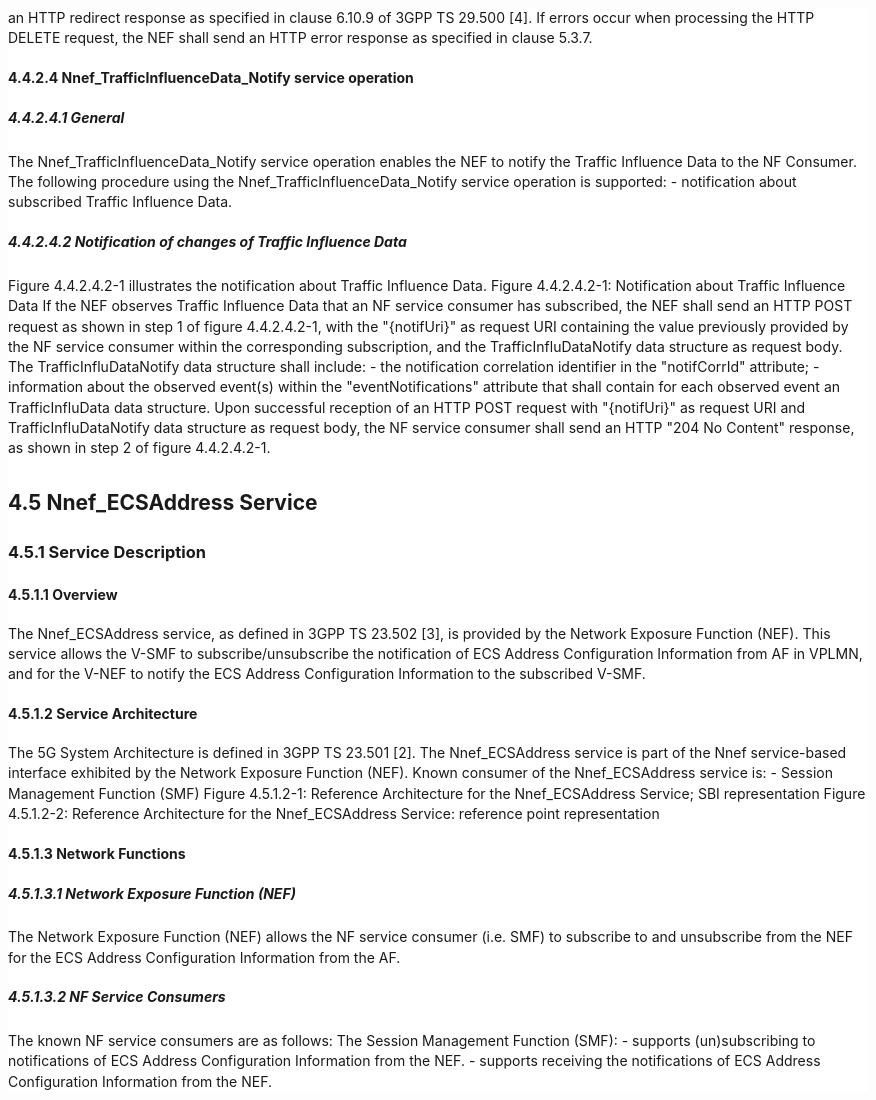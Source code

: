 an HTTP redirect response as specified in clause 6.10.9 of 3GPP TS 29.500 [4].
If errors occur when processing the HTTP DELETE request, the NEF shall send an
HTTP error response as specified in clause 5.3.7.
#### 4.4.2.4 Nnef_TrafficInfluenceData_Notify service operation
##### 4.4.2.4.1 General
The Nnef_TrafficInfluenceData_Notify service operation enables the NEF to
notify the Traffic Influence Data to the NF Consumer.
The following procedure using the Nnef_TrafficInfluenceData_Notify service
operation is supported:
\- notification about subscribed Traffic Influence Data.
##### 4.4.2.4.2 Notification of changes of Traffic Influence Data
Figure 4.4.2.4.2-1 illustrates the notification about Traffic Influence Data.
Figure 4.4.2.4.2-1: Notification about Traffic Influence Data
If the NEF observes Traffic Influence Data that an NF service consumer has
subscribed, the NEF shall send an HTTP POST request as shown in step 1 of
figure 4.4.2.4.2-1, with the \"{notifUri}\" as request URI containing the
value previously provided by the NF service consumer within the corresponding
subscription, and the TrafficInfluDataNotify data structure as request body.
The TrafficInfluDataNotify data structure shall include:
\- the notification correlation identifier in the \"notifCorrId\" attribute;
\- information about the observed event(s) within the \"eventNotifications\"
attribute that shall contain for each observed event an TrafficInfluData data
structure.
Upon successful reception of an HTTP POST request with \"{notifUri}\" as
request URI and TrafficInfluDataNotify data structure as request body, the NF
service consumer shall send an HTTP \"204 No Content\" response, as shown in
step 2 of figure 4.4.2.4.2-1.
## 4.5 Nnef_ECSAddress Service
### 4.5.1 Service Description
#### 4.5.1.1 Overview
The Nnef_ECSAddress service, as defined in 3GPP TS 23.502 [3], is provided by
the Network Exposure Function (NEF). This service allows the V-SMF to
subscribe/unsubscribe the notification of ECS Address Configuration
Information from AF in VPLMN, and for the V-NEF to notify the ECS Address
Configuration Information to the subscribed V-SMF.
#### 4.5.1.2 Service Architecture
The 5G System Architecture is defined in 3GPP TS 23.501 [2].
The Nnef_ECSAddress service is part of the Nnef service-based interface
exhibited by the Network Exposure Function (NEF).
Known consumer of the Nnef_ECSAddress service is:
\- Session Management Function (SMF)
Figure 4.5.1.2-1: Reference Architecture for the Nnef_ECSAddress Service; SBI
representation
Figure 4.5.1.2-2: Reference Architecture for the Nnef_ECSAddress Service:
reference point representation
#### 4.5.1.3 Network Functions
##### 4.5.1.3.1 Network Exposure Function (NEF)
The Network Exposure Function (NEF) allows the NF service consumer (i.e. SMF)
to subscribe to and unsubscribe from the NEF for the ECS Address Configuration
Information from the AF.
##### 4.5.1.3.2 NF Service Consumers
The known NF service consumers are as follows:
The Session Management Function (SMF):
\- supports (un)subscribing to notifications of ECS Address Configuration
Information from the NEF.
\- supports receiving the notifications of ECS Address Configuration
Information from the NEF.